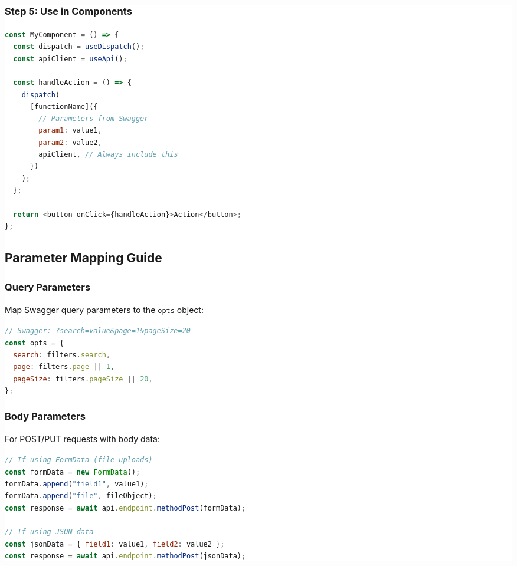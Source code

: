 ### Step 5: Use in Components

```javascript
const MyComponent = () => {
  const dispatch = useDispatch();
  const apiClient = useApi();

  const handleAction = () => {
    dispatch(
      [functionName]({
        // Parameters from Swagger
        param1: value1,
        param2: value2,
        apiClient, // Always include this
      })
    );
  };

  return <button onClick={handleAction}>Action</button>;
};
```

## Parameter Mapping Guide

### Query Parameters

Map Swagger query parameters to the `opts` object:

```javascript
// Swagger: ?search=value&page=1&pageSize=20
const opts = {
  search: filters.search,
  page: filters.page || 1,
  pageSize: filters.pageSize || 20,
};
```

### Body Parameters

For POST/PUT requests with body data:

```javascript
// If using FormData (file uploads)
const formData = new FormData();
formData.append("field1", value1);
formData.append("file", fileObject);
const response = await api.endpoint.methodPost(formData);

// If using JSON data
const jsonData = { field1: value1, field2: value2 };
const response = await api.endpoint.methodPost(jsonData);
```
